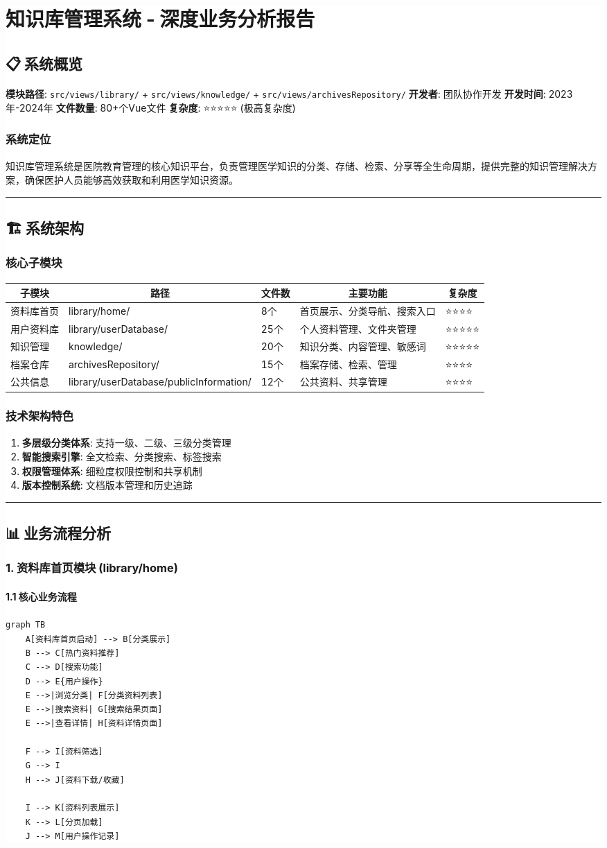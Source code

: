 # 知识库管理系统 - 深度业务分析报告

## 📋 系统概览

**模块路径**: `src/views/library/` + `src/views/knowledge/` + `src/views/archivesRepository/`
**开发者**: 团队协作开发
**开发时间**: 2023年-2024年
**文件数量**: 80+个Vue文件
**复杂度**: ⭐⭐⭐⭐⭐ (极高复杂度)

### 系统定位
知识库管理系统是医院教育管理的核心知识平台，负责管理医学知识的分类、存储、检索、分享等全生命周期，提供完整的知识管理解决方案，确保医护人员能够高效获取和利用医学知识资源。

---

## 🏗️ 系统架构

### 核心子模块

| 子模块 | 路径 | 文件数 | 主要功能 | 复杂度 |
|--------|------|--------|----------|--------|
| 资料库首页 | library/home/ | 8个 | 首页展示、分类导航、搜索入口 | ⭐⭐⭐⭐ |
| 用户资料库 | library/userDatabase/ | 25个 | 个人资料管理、文件夹管理 | ⭐⭐⭐⭐⭐ |
| 知识管理 | knowledge/ | 20个 | 知识分类、内容管理、敏感词 | ⭐⭐⭐⭐⭐ |
| 档案仓库 | archivesRepository/ | 15个 | 档案存储、检索、管理 | ⭐⭐⭐⭐ |
| 公共信息 | library/userDatabase/publicInformation/ | 12个 | 公共资料、共享管理 | ⭐⭐⭐⭐ |

### 技术架构特色
1. **多层级分类体系**: 支持一级、二级、三级分类管理
2. **智能搜索引擎**: 全文检索、分类搜索、标签搜索
3. **权限管理体系**: 细粒度权限控制和共享机制
4. **版本控制系统**: 文档版本管理和历史追踪

---

## 📊 业务流程分析

### 1. 资料库首页模块 (library/home)

#### 1.1 核心业务流程

```mermaid
graph TB
    A[资料库首页启动] --> B[分类展示]
    B --> C[热门资料推荐]
    C --> D[搜索功能]
    D --> E{用户操作}
    E -->|浏览分类| F[分类资料列表]
    E -->|搜索资料| G[搜索结果页面]
    E -->|查看详情| H[资料详情页面]
    
    F --> I[资料筛选]
    G --> I
    H --> J[资料下载/收藏]
    
    I --> K[资料列表展示]
    K --> L[分页加载]
    J --> M[用户操作记录]
```